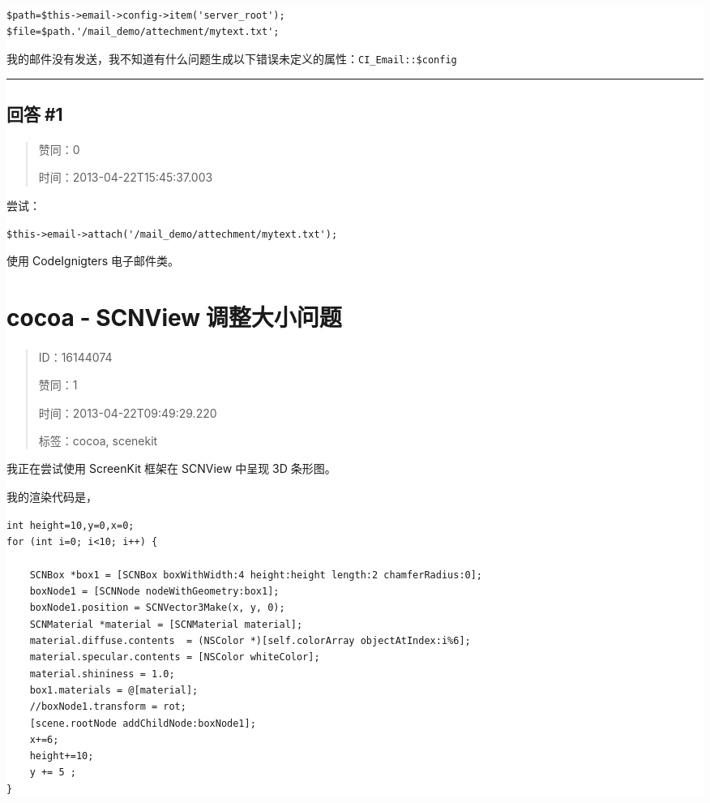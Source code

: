 ```
$path=$this->email->config->item('server_root');
$file=$path.'/mail_demo/attechment/mytext.txt'; 
```

我的邮件没有发送，我不知道有什么问题生成以下错误未定义的属性：`CI_Email::$config`

* * *

## 回答 #1

> 赞同：0
> 
> 时间：2013-04-22T15:45:37.003

尝试：

```
$this->email->attach('/mail_demo/attechment/mytext.txt'); 
```

使用 CodeIgnigters 电子邮件类。

# cocoa - SCNView 调整大小问题

> ID：16144074
> 
> 赞同：1
> 
> 时间：2013-04-22T09:49:29.220
> 
> 标签：cocoa, scenekit

我正在尝试使用 ScreenKit 框架在 SCNView 中呈现 3D 条形图。

我的渲染代码是，

```
int height=10,y=0,x=0;
for (int i=0; i<10; i++) {

    SCNBox *box1 = [SCNBox boxWithWidth:4 height:height length:2 chamferRadius:0];
    boxNode1 = [SCNNode nodeWithGeometry:box1];
    boxNode1.position = SCNVector3Make(x, y, 0);
    SCNMaterial *material = [SCNMaterial material];
    material.diffuse.contents  = (NSColor *)[self.colorArray objectAtIndex:i%6];
    material.specular.contents = [NSColor whiteColor];
    material.shininess = 1.0;
    box1.materials = @[material];
    //boxNode1.transform = rot;
    [scene.rootNode addChildNode:boxNode1];
    x+=6;
    height+=10;
    y += 5 ;
} 
```
